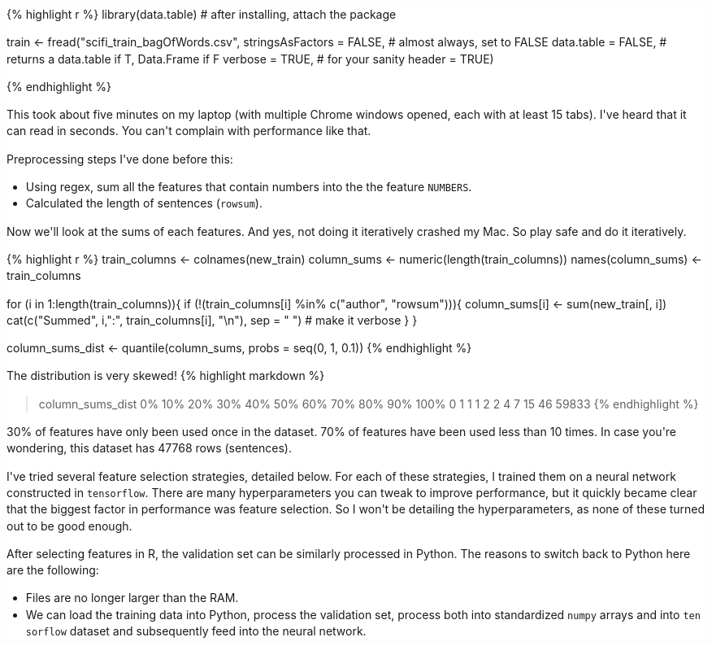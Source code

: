 {% highlight r %}
library(data.table) # after installing, attach the package

train <- fread("scifi_train_bagOfWords.csv", 
                stringsAsFactors = FALSE, # almost always, set to FALSE
                data.table = FALSE, # returns a data.table if T, Data.Frame if F
                verbose = TRUE, # for your sanity
                header = TRUE) 

{% endhighlight %}

This took about five minutes on my laptop (with multiple Chrome windows opened, each with at least 15 tabs). I've heard that it can read in seconds. You can't complain with performance like that.

Preprocessing steps I've done before this:
* Using regex, sum all the features that contain numbers into the the feature `NUMBERS`.
* Calculated the length of sentences (`rowsum`).

Now we'll look at the sums of each features. And yes, not doing it iteratively crashed my Mac. So play safe and do it iteratively.

{% highlight r %}
train_columns <- colnames(new_train)
column_sums <- numeric(length(train_columns))
names(column_sums) <- train_columns


for (i in 1:length(train_columns)){
  if (!(train_columns[i] %in% c("author", "rowsum"))){
    column_sums[i] <- sum(new_train[, i])
    cat(c("Summed", i,":", train_columns[i], "\n"), sep = " ") # make it verbose
  }
}

column_sums_dist <- quantile(column_sums, probs = seq(0, 1, 0.1))
{% endhighlight %}

The distribution is very skewed!
{% highlight markdown %}
> column_sums_dist
   0%   10%   20%   30%   40%   50%   60%   70%   80%   90%  100% 
    0     1     1     1     2     2     4     7    15    46 59833 
{% endhighlight %}

30% of features have only been used once in the dataset. 70% of features have been used less than 10 times. In case you're wondering, this dataset has 47768 rows (sentences).

I've tried several feature selection strategies, detailed below. For each of these strategies, I trained them on a neural network constructed in `tensorflow`. There are many hyperparameters you can tweak to improve performance, but it quickly became clear that the biggest factor in performance was feature selection. So I won't be detailing the hyperparameters, as none of these turned out to be good enough.

After selecting features in R, the validation set can be similarly processed in Python. The reasons to switch back to Python here are the following:
* Files are no longer larger than the RAM.
* We can load the training data into Python, process the validation set, process both into standardized `numpy` arrays and into `tensorflow` dataset and subsequently feed into the neural network.
